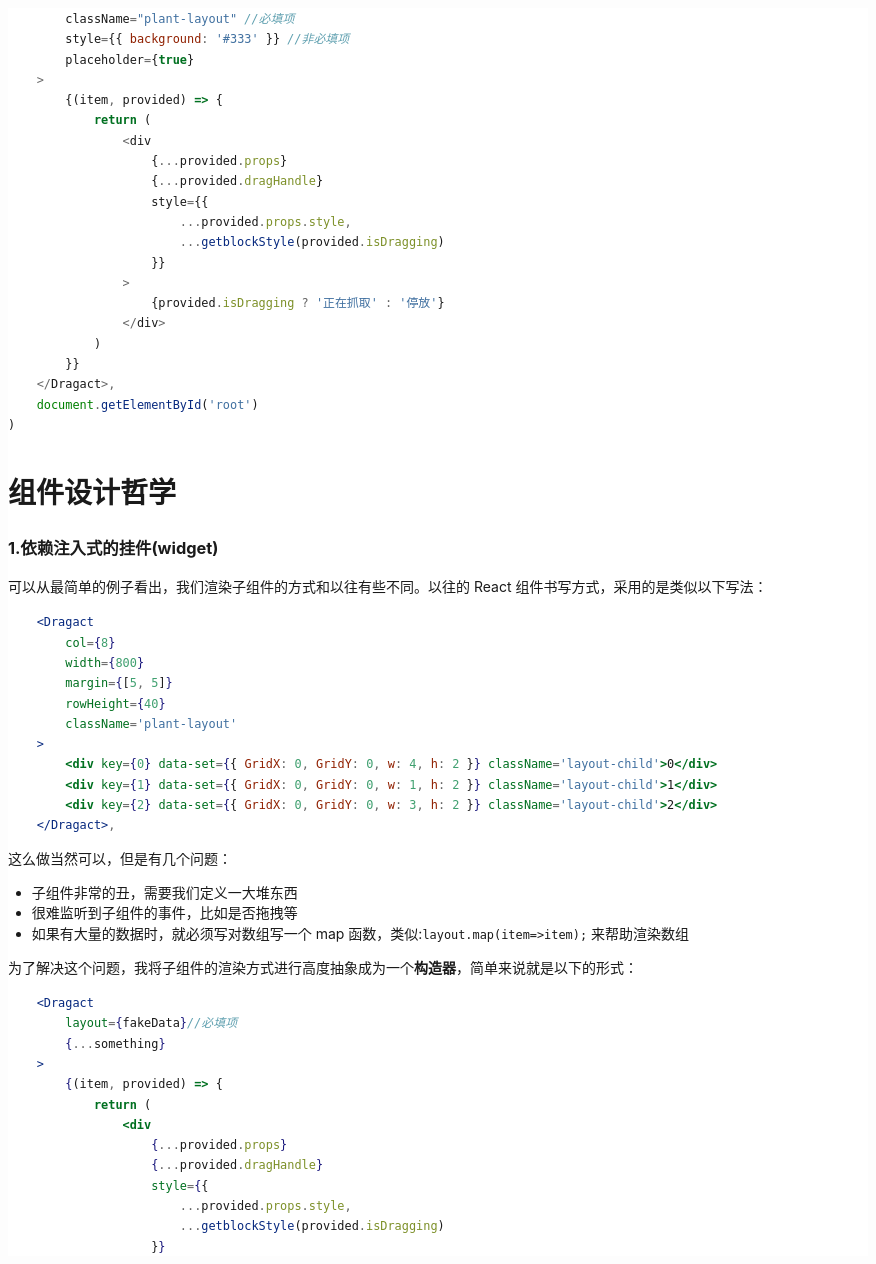 ```javascript
        className="plant-layout" //必填项
        style={{ background: '#333' }} //非必填项
        placeholder={true}
    >
        {(item, provided) => {
            return (
                <div
                    {...provided.props}
                    {...provided.dragHandle}
                    style={{
                        ...provided.props.style,
                        ...getblockStyle(provided.isDragging)
                    }}
                >
                    {provided.isDragging ? '正在抓取' : '停放'}
                </div>
            )
        }}
    </Dragact>,
    document.getElementById('root')
)
```

# 组件设计哲学

### 1.依赖注入式的挂件(widget)

可以从最简单的例子看出，我们渲染子组件的方式和以往有些不同。以往的 React 组件书写方式，采用的是类似以下写法：

```jsx
    <Dragact
        col={8}
        width={800}
        margin={[5, 5]}
        rowHeight={40}
        className='plant-layout'
    >
        <div key={0} data-set={{ GridX: 0, GridY: 0, w: 4, h: 2 }} className='layout-child'>0</div>
        <div key={1} data-set={{ GridX: 0, GridY: 0, w: 1, h: 2 }} className='layout-child'>1</div>
        <div key={2} data-set={{ GridX: 0, GridY: 0, w: 3, h: 2 }} className='layout-child'>2</div>
    </Dragact>,
```

这么做当然可以，但是有几个问题：

-   子组件非常的丑，需要我们定义一大堆东西
-   很难监听到子组件的事件，比如是否拖拽等
-   如果有大量的数据时，就必须写对数组写一个 map 函数，类似:`layout.map(item=>item);` 来帮助渲染数组

为了解决这个问题，我将子组件的渲染方式进行高度抽象成为一个**构造器**，简单来说就是以下的形式：

```jsx
    <Dragact
        layout={fakeData}//必填项
        {...something}
    >
        {(item, provided) => {
            return (
                <div
                    {...provided.props}
                    {...provided.dragHandle}
                    style={{
                        ...provided.props.style,
                        ...getblockStyle(provided.isDragging)
                    }}
```